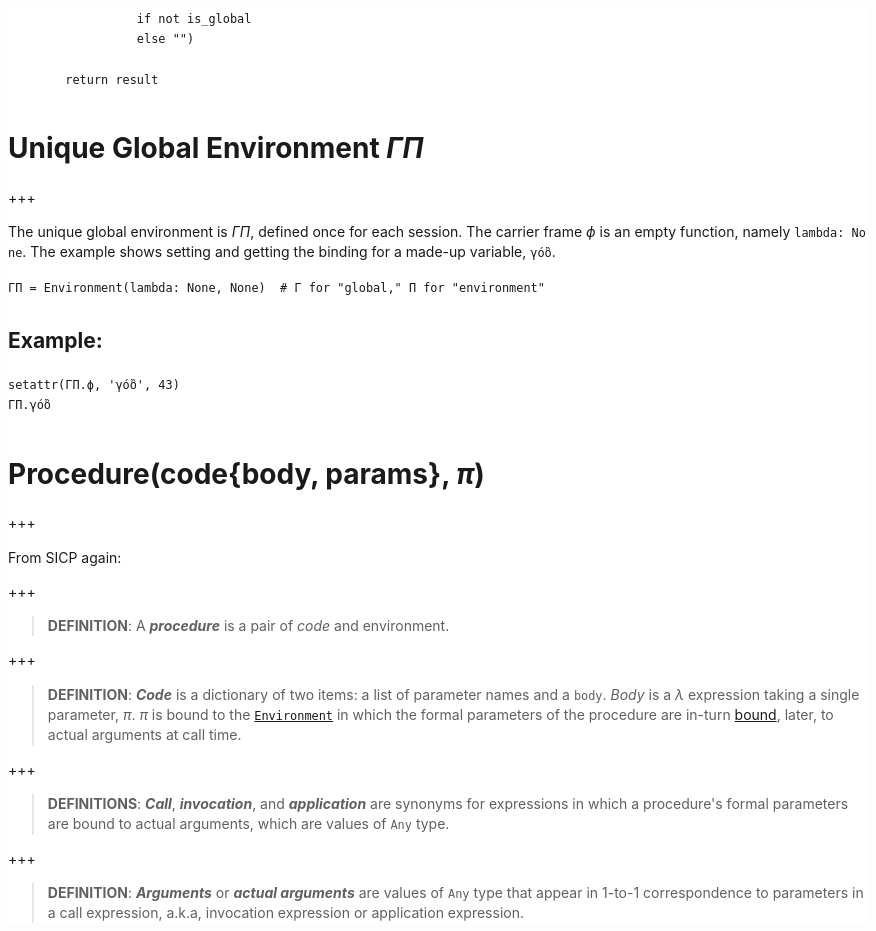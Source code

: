 ```{code-cell} ipython3
                  if not is_global
                  else "")

        return result
```

# Unique Global Environment $\Gamma\Pi$<a id="global-environment"></a>

+++

The unique global environment is $\Gamma\Pi$, defined once for each session. The carrier frame $\phi$ is an empty function, namely `lambda: None`. The example shows setting and getting the binding for a made-up variable, `γόὂ`.

```{code-cell} ipython3
ΓΠ = Environment(lambda: None, None)  # Γ for "global," Π for "environment"
```

## Example:

```{code-cell} ipython3
setattr(ΓΠ.ϕ, 'γόὂ', 43)
ΓΠ.γόὂ
```

# Procedure(code{body, params}, $\pi$)<a id="procedure"></a>

+++

From SICP again:

+++

> __DEFINITION__: A ___procedure___ is a pair of _code_ and environment.

+++

> __DEFINITION__: ___Code___ is a dictionary of two items: a list of parameter names and a `body`. _Body_ is a $\lambda$ expression taking a single parameter, $\pi$. $\pi$ is bound to the [`Environment`](#environment) in which the formal parameters of the procedure are in-turn [bound](#binding), later, to actual arguments at call time.

+++

> __DEFINITIONS__: ___Call___, ___invocation___, and ___application___ are synonyms for expressions in which a procedure's formal parameters are bound to actual arguments, which are values of `Any` type.

+++

> __DEFINITION__: ___Arguments___ or ___actual arguments___ are values of `Any` type that appear in 1-to-1 correspondence to parameters in a call expression, a.k.a, invocation expression or application expression.
